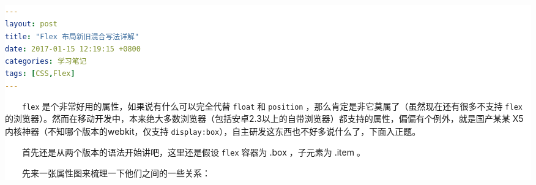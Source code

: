 ```yaml
---
layout: post
title: "Flex 布局新旧混合写法详解"
date: 2017-01-15 12:19:15 +0800
categories: 学习笔记
tags: [CSS,Flex]
---
```



　　`flex` 是个非常好用的属性，如果说有什么可以完全代替 `float` 和 `position` ，那么肯定是非它莫属了（虽然现在还有很多不支持 `flex` 的浏览器）。然而在移动开发中，本来绝大多数浏览器（包括安卓2.3以上的自带浏览器）都支持的属性，偏偏有个例外，就是国产某某 X5 内核神器（不知哪个版本的webkit，仅支持 `display:box`），自主研发这东西也不好多说什么了，下面入正题。

　　首先还是从两个版本的语法开始讲吧，这里还是假设 `flex` 容器为 .box ，子元素为 .item 。

　　先来一张属性图来梳理一下他们之间的一些关系：
